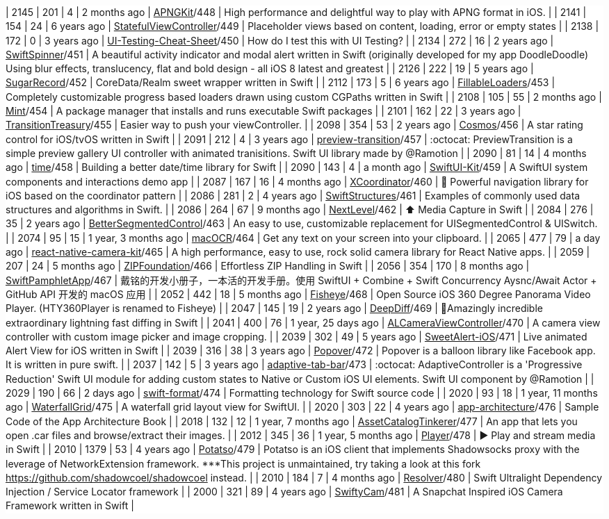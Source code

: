 | 2145 | 201 | 4 | 2 months ago | [APNGKit](https://github.com/onevcat/APNGKit)/448 | High performance and delightful way to play with APNG format in iOS. |
| 2141 | 154 | 24 | 6 years ago | [StatefulViewController](https://github.com/aschuch/StatefulViewController)/449 | Placeholder views based on content, loading, error or empty states |
| 2138 | 172 | 0 | 3 years ago | [UI-Testing-Cheat-Sheet](https://github.com/joemasilotti/UI-Testing-Cheat-Sheet)/450 | How do I test this with UI Testing? |
| 2134 | 272 | 16 | 2 years ago | [SwiftSpinner](https://github.com/icanzilb/SwiftSpinner)/451 | A beautiful activity indicator and modal alert written in Swift (originally developed for my app DoodleDoodle) Using blur effects, translucency, flat and bold design - all iOS 8 latest and greatest |
| 2126 | 222 | 19 | 5 years ago | [SugarRecord](https://github.com/modo-studio/SugarRecord)/452 | CoreData/Realm sweet wrapper written in Swift |
| 2112 | 173 | 5 | 6 years ago | [FillableLoaders](https://github.com/polqf/FillableLoaders)/453 | Completely customizable progress based loaders drawn using custom CGPaths written in Swift |
| 2108 | 105 | 55 | 2 months ago | [Mint](https://github.com/yonaskolb/Mint)/454 | A package manager that installs and runs executable Swift packages |
| 2101 | 162 | 22 | 3 years ago | [TransitionTreasury](https://github.com/DianQK/TransitionTreasury)/455 | Easier way to push your viewController. |
| 2098 | 354 | 53 | 2 years ago | [Cosmos](https://github.com/evgenyneu/Cosmos)/456 | A star rating control for iOS/tvOS written in Swift |
| 2091 | 212 | 4 | 3 years ago | [preview-transition](https://github.com/Ramotion/preview-transition)/457 | :octocat: PreviewTransition is a simple preview gallery UI controller with animated tranisitions. Swift UI library made by @Ramotion |
| 2090 | 81 | 14 | 4 months ago | [time](https://github.com/davedelong/time)/458 | Building a better date/time library for Swift |
| 2090 | 143 | 4 | a month ago | [SwiftUI-Kit](https://github.com/jordansinger/SwiftUI-Kit)/459 | A SwiftUI system components and interactions demo app |
| 2087 | 167 | 16 | 4 months ago | [XCoordinator](https://github.com/QuickBirdEng/XCoordinator)/460 | 🎌 Powerful navigation library for iOS based on the coordinator pattern |
| 2086 | 281 | 2 | 4 years ago | [SwiftStructures](https://github.com/waynewbishop/SwiftStructures)/461 | Examples of commonly used data structures and algorithms in Swift. |
| 2086 | 264 | 67 | 9 months ago | [NextLevel](https://github.com/NextLevel/NextLevel)/462 | ⬆️ Media Capture in Swift |
| 2084 | 276 | 35 | 2 years ago | [BetterSegmentedControl](https://github.com/gmarm/BetterSegmentedControl)/463 | An easy to use, customizable replacement for UISegmentedControl & UISwitch. |
| 2074 | 95 | 15 | 1 year, 3 months ago | [macOCR](https://github.com/schappim/macOCR)/464 | Get any text on your screen into your clipboard. |
| 2065 | 477 | 79 | a day ago | [react-native-camera-kit](https://github.com/teslamotors/react-native-camera-kit)/465 | A high performance, easy to use, rock solid camera library for React Native apps. |
| 2059 | 207 | 24 | 5 months ago | [ZIPFoundation](https://github.com/weichsel/ZIPFoundation)/466 | Effortless ZIP Handling in Swift |
| 2056 | 354 | 170 | 8 months ago | [SwiftPamphletApp](https://github.com/ming1016/SwiftPamphletApp)/467 | 戴铭的开发小册子，一本活的开发手册。使用 SwiftUI + Combine + Swift Concurrency Aysnc/Await Actor + GitHub API 开发的 macOS 应用 |
| 2052 | 442 | 18 | 5 months ago | [Fisheye](https://github.com/hanton/Fisheye)/468 | Open Source iOS 360 Degree Panorama Video Player. (HTY360Player is renamed to Fisheye) |
| 2047 | 145 | 19 | 2 years ago | [DeepDiff](https://github.com/onmyway133/DeepDiff)/469 | 🦀Amazingly incredible extraordinary lightning fast diffing in Swift |
| 2041 | 400 | 76 | 1 year, 25 days ago | [ALCameraViewController](https://github.com/AlexLittlejohn/ALCameraViewController)/470 | A camera view controller with custom image picker and image cropping. |
| 2039 | 302 | 49 | 5 years ago | [SweetAlert-iOS](https://github.com/codestergit/SweetAlert-iOS)/471 | Live animated Alert View for iOS written in Swift |
| 2039 | 316 | 38 | 3 years ago | [Popover](https://github.com/corin8823/Popover)/472 | Popover is a balloon library like Facebook app. It is written in pure swift. |
| 2037 | 142 | 5 | 3 years ago | [adaptive-tab-bar](https://github.com/Ramotion/adaptive-tab-bar)/473 | :octocat: AdaptiveController is a 'Progressive Reduction' Swift UI module for adding custom states to Native or Custom iOS UI elements. Swift UI component by @Ramotion |
| 2029 | 190 | 66 | 2 days ago | [swift-format](https://github.com/apple/swift-format)/474 | Formatting technology for Swift source code |
| 2020 | 93 | 18 | 1 year, 11 months ago | [WaterfallGrid](https://github.com/paololeonardi/WaterfallGrid)/475 | A waterfall grid layout view for SwiftUI. |
| 2020 | 303 | 22 | 4 years ago | [app-architecture](https://github.com/objcio/app-architecture)/476 | Sample Code of the App Architecture Book |
| 2018 | 132 | 12 | 1 year, 7 months ago | [AssetCatalogTinkerer](https://github.com/insidegui/AssetCatalogTinkerer)/477 | An app that lets you open .car files and browse/extract their images. |
| 2012 | 345 | 36 | 1 year, 5 months ago | [Player](https://github.com/piemonte/Player)/478 | ▶️ Play and stream media in Swift |
| 2010 | 1379 | 53 | 4 years ago | [Potatso](https://github.com/haxpor/Potatso)/479 | Potatso is an iOS client that implements Shadowsocks proxy with the leverage of NetworkExtension framework. ***This project is unmaintained, try taking a look at this fork https://github.com/shadowcoel/shadowcoel instead. |
| 2010 | 184 | 7 | 4 months ago | [Resolver](https://github.com/hmlongco/Resolver)/480 | Swift Ultralight Dependency Injection / Service Locator framework |
| 2000 | 321 | 89 | 4 years ago | [SwiftyCam](https://github.com/Awalz/SwiftyCam)/481 | A Snapchat Inspired iOS Camera Framework written in Swift |